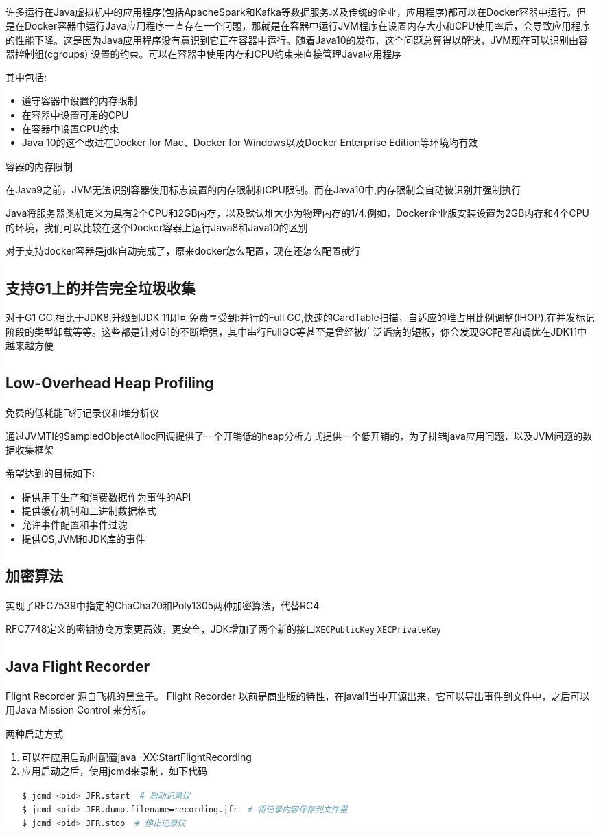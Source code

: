 许多运行在Java虚拟机中的应用程序(包括ApacheSpark和Kafka等数据服务以及传统的企业，应用程序)都可以在Docker容器中运行。但是在Docker容器中运行Java应用程序一直存在一个问题，那就是在容器中运行JVM程序在设置内存大小和CPU使用率后，会导致应用程序的性能下降。这是因为Java应用程序没有意识到它正在容器中运行。随着Java10的发布，这个问题总算得以解诀，JVM现在可以识别由容器控制组(cgroups) 设置的约束。可以在容器中使用内存和CPU约束来直接管理Java应用程序

其中包括:

- 遵守容器中设置的内存限制
- 在容器中设置可用的CPU
- 在容器中设置CPU约束
- Java 10的这个改进在Docker for Mac、Docker for Windows以及Docker Enterprise Edition等环境均有效

容器的内存限制

在Java9之前，JVM无法识别容器使用标志设置的内存限制和CPU限制。而在Java10中,内存限制会自动被识别并强制执行

Java将服务器类机定义为具有2个CPU和2GB内存，以及默认堆大小为物理内存的1/4.例如，Docker企业版安装设置为2GB内存和4个CPU的环境，我们可以比较在这个Docker容器上运行Java8和Java10的区别

对于支持docker容器是jdk自动完成了，原来docker怎么配置，现在还怎么配置就行

## 支持G1上的并告完全垃圾收集

对于G1 GC,相比于JDK8,升级到JDK 11即可免费享受到:并行的Full GC,快速的CardTable扫描，自适应的堆占用比例调整(IHOP),在并发标记阶段的类型卸载等等。这些都是针对G1的不断增强，其中串行FullGC等甚至是曾经被广泛诟病的短板，你会发现GC配置和调优在JDK11中越来越方便

## Low-Overhead Heap Profiling

免费的低耗能飞行记录仪和堆分析仪

通过JVMTI的SampledObjectAlloc回调提供了一个开销低的heap分析方式提供一个低开销的，为了排错java应用问题，以及JVM问题的数据收集框架

希望达到的目标如下:

- 提供用于生产和消费数据作为事件的API
- 提供缓存机制和二进制数据格式
- 允许事件配置和事件过滤
- 提供OS,JVM和JDK库的事件

## 加密算法

实现了RFC7539中指定的ChaCha20和Poly1305两种加密算法，代替RC4

RFC7748定义的密钥协商方案更高效，更安全，JDK增加了两个新的接口`XECPublicKey` `XECPrivateKey`

## Java Flight Recorder

Flight Recorder 源自飞机的黑盒子。
Flight Recorder 以前是商业版的特性，在javal1当中开源出来，它可以导出事件到文件中，之后可以用Java Mission Control 来分析。

两种启动方式

1. 可以在应用启动时配置java -XX:StartFlightRecording
2. 应用启动之后，使用jcmd来录制，如下代码
    ```bash
    $ jcmd <pid> JFR.start  # 启动记录仪
    $ jcmd <pid> JFR.dump.filename=recording.jfr  # 将记录内容保存到文件里
    $ jcmd <pid> JFR.stop  # 停止记录仪
    ```
